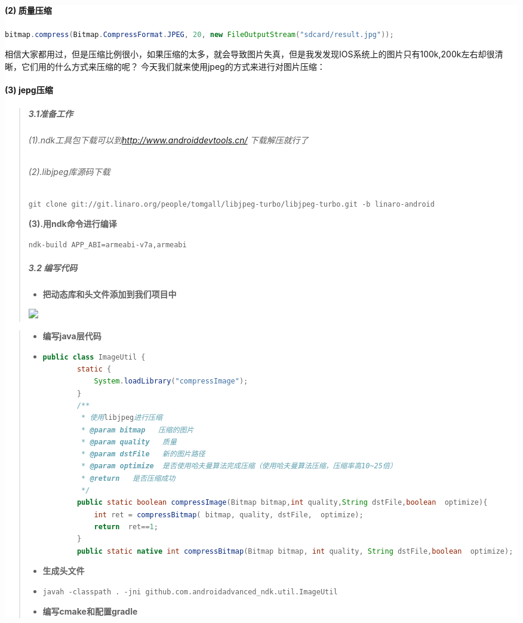 #### (2) 质量压缩

```java
bitmap.compress(Bitmap.CompressFormat.JPEG, 20, new FileOutputStream("sdcard/result.jpg"));
```

相信大家都用过，但是压缩比例很小，如果压缩的太多，就会导致图片失真，但是我发发现IOS系统上的图片只有100k,200k左右却很清晰，它们用的什么方式来压缩的呢？
今天我们就来使用jpeg的方式来进行对图片压缩：

#### (3) jepg压缩

>##### 3.1准备工作
>
>###### (1).ndk工具包下载可以到<http://www.androiddevtools.cn/> 下载解压就行了
>
>###### (2).libjpeg库源码下载
>
>```
>git clone git://git.linaro.org/people/tomgall/libjpeg-turbo/libjpeg-turbo.git -b linaro-android  
>```
>
>**(3).用ndk命令进行编译**
>
>```
>ndk-build APP_ABI=armeabi-v7a,armeabi 
>```
>
>##### 3.2 编写代码
>
>- **把动态库和头文件添加到我们项目中**
>
>![](/Users/candice/Documents/笔记/Android/内存优化/jepg-image1.png)

>- **编写java层代码**
>
>- ```java
>	public class ImageUtil {
>	        static {
>	            System.loadLibrary("compressImage");
>	        }
>	        /**
>	         * 使用libjpeg进行压缩
>	         * @param bitmap   压缩的图片
>	         * @param quality   质量
>	         * @param dstFile   新的图片路径
>	         * @param optimize  是否使用哈夫曼算法完成压缩（使用哈夫曼算法压缩，压缩率高10~25倍）
>	         * @return   是否压缩成功
>	         */
>	        public static boolean compressImage(Bitmap bitmap,int quality,String dstFile,boolean  optimize){
>	            int ret = compressBitmap( bitmap, quality, dstFile,  optimize);
>	            return  ret==1;
>	        }
>	        public static native int compressBitmap(Bitmap bitmap, int quality, String dstFile,boolean  optimize);
>	```
>
>- **生成头文件**
>
>- ```
>	javah -classpath . -jni github.com.androidadvanced_ndk.util.ImageUtil
>	```
>
>- **编写cmake和配置gradle**
>